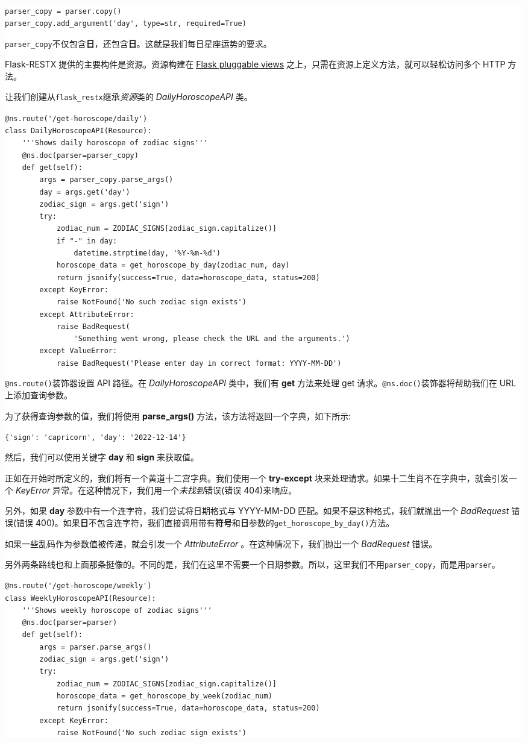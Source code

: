 ```
parser_copy = parser.copy()
parser_copy.add_argument('day', type=str, required=True)
```

`parser_copy`不仅包含**日**，还包含**日**。这就是我们每日星座运势的要求。

Flask-RESTX 提供的主要构件是资源。资源构建在 [Flask pluggable views](https://flask.palletsprojects.com/en/2.0.x/views/) 之上，只需在资源上定义方法，就可以轻松访问多个 HTTP 方法。

让我们创建从`flask_restx`继承*资源*类的 *DailyHoroscopeAPI* 类。

```
@ns.route('/get-horoscope/daily')
class DailyHoroscopeAPI(Resource):
    '''Shows daily horoscope of zodiac signs'''
    @ns.doc(parser=parser_copy)
    def get(self):
        args = parser_copy.parse_args()
        day = args.get('day')
        zodiac_sign = args.get('sign')
        try:
            zodiac_num = ZODIAC_SIGNS[zodiac_sign.capitalize()]
            if "-" in day:
                datetime.strptime(day, '%Y-%m-%d')
            horoscope_data = get_horoscope_by_day(zodiac_num, day)
            return jsonify(success=True, data=horoscope_data, status=200)
        except KeyError:
            raise NotFound('No such zodiac sign exists')
        except AttributeError:
            raise BadRequest(
                'Something went wrong, please check the URL and the arguments.')
        except ValueError:
            raise BadRequest('Please enter day in correct format: YYYY-MM-DD')
```

`@ns.route()`装饰器设置 API 路径。在 *DailyHoroscopeAPI* 类中，我们有 **get** 方法来处理 get 请求。`@ns.doc()`装饰器将帮助我们在 URL 上添加查询参数。

为了获得查询参数的值，我们将使用 **parse_args()** 方法，该方法将返回一个字典，如下所示:

```
{'sign': 'capricorn', 'day': '2022-12-14'}
```

然后，我们可以使用关键字 **day** 和 **sign** 来获取值。

正如在开始时所定义的，我们将有一个黄道十二宫字典。我们使用一个 **try-except** 块来处理请求。如果十二生肖不在字典中，就会引发一个 *KeyError* 异常。在这种情况下，我们用一个*未找到*错误(错误 404)来响应。

另外，如果 **day** 参数中有一个连字符，我们尝试将日期格式与 YYYY-MM-DD 匹配。如果不是这种格式，我们就抛出一个 *BadRequest* 错误(错误 400)。如果**日**不包含连字符，我们直接调用带有**符号**和**日**参数的`get_horoscope_by_day()`方法。

如果一些乱码作为参数值被传递，就会引发一个 *AttributeError* 。在这种情况下，我们抛出一个 *BadRequest* 错误。

另外两条路线也和上面那条挺像的。不同的是，我们在这里不需要一个日期参数。所以，这里我们不用`parser_copy`，而是用`parser`。

```
@ns.route('/get-horoscope/weekly')
class WeeklyHoroscopeAPI(Resource):
    '''Shows weekly horoscope of zodiac signs'''
    @ns.doc(parser=parser)
    def get(self):
        args = parser.parse_args()
        zodiac_sign = args.get('sign')
        try:
            zodiac_num = ZODIAC_SIGNS[zodiac_sign.capitalize()]
            horoscope_data = get_horoscope_by_week(zodiac_num)
            return jsonify(success=True, data=horoscope_data, status=200)
        except KeyError:
            raise NotFound('No such zodiac sign exists')
```